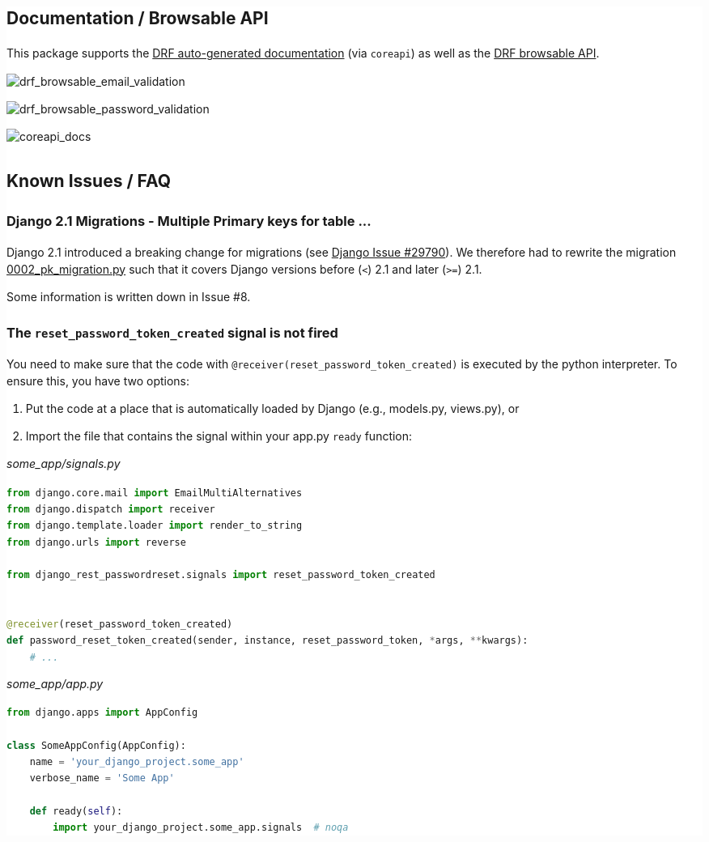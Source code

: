 ## Documentation / Browsable API

This package supports the [DRF auto-generated documentation](https://www.django-rest-framework.org/topics/documenting-your-api/) (via `coreapi`) as well as the [DRF browsable API](https://www.django-rest-framework.org/topics/browsable-api/).

![drf_browsable_email_validation](docs/browsable_api_email_validation.png "Browsable API E-Mail Validation")

![drf_browsable_password_validation](docs/browsable_api_password_validation.png "Browsable API E-Mail Validation")

![coreapi_docs](docs/coreapi_docs.png "Core API Docs")


## Known Issues / FAQ

### Django 2.1 Migrations - Multiple Primary keys for table ...
Django 2.1 introduced a breaking change for migrations (see [Django Issue #29790](https://code.djangoproject.com/ticket/29790)). We therefore had to rewrite the migration [0002_pk_migration.py](django_rest_passwordreset/migrations/0002_pk_migration.py) such that it covers Django versions before (`<`) 2.1 and later (`>=`) 2.1.

Some information is written down in Issue #8.

### The `reset_password_token_created` signal is not fired
You need to make sure that the code with `@receiver(reset_password_token_created)` is executed by the python interpreter. To ensure this, you have two options:

1. Put the code at a place that is automatically loaded by Django (e.g., models.py, views.py), or

2. Import the file that contains the signal within your app.py `ready` function:

  *some_app/signals.py*
  ```python
  from django.core.mail import EmailMultiAlternatives
  from django.dispatch import receiver
  from django.template.loader import render_to_string
  from django.urls import reverse

  from django_rest_passwordreset.signals import reset_password_token_created


  @receiver(reset_password_token_created)
  def password_reset_token_created(sender, instance, reset_password_token, *args, **kwargs):
      # ...
  ```
  
  *some_app/app.py*
  ```python
  from django.apps import AppConfig

  class SomeAppConfig(AppConfig):
      name = 'your_django_project.some_app'
      verbose_name = 'Some App'

      def ready(self):
          import your_django_project.some_app.signals  # noqa
  ```
  